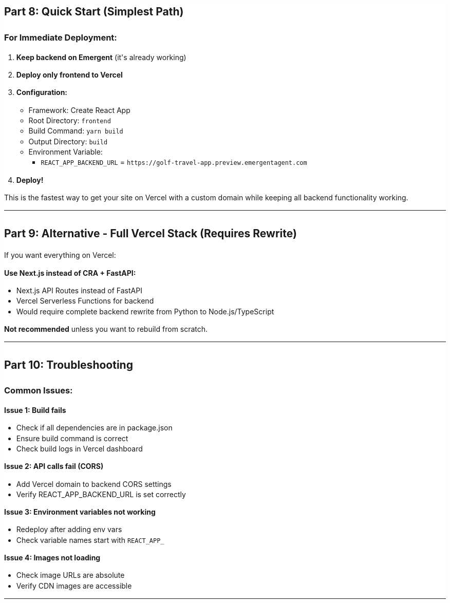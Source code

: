 
## Part 8: Quick Start (Simplest Path)

### For Immediate Deployment:

1. **Keep backend on Emergent** (it's already working)
2. **Deploy only frontend to Vercel**
3. **Configuration:**
   - Framework: Create React App
   - Root Directory: `frontend`
   - Build Command: `yarn build`
   - Output Directory: `build`
   - Environment Variable: 
     - `REACT_APP_BACKEND_URL` = `https://golf-travel-app.preview.emergentagent.com`

4. **Deploy!**

This is the fastest way to get your site on Vercel with a custom domain while keeping all backend functionality working.

---

## Part 9: Alternative - Full Vercel Stack (Requires Rewrite)

If you want everything on Vercel:

**Use Next.js instead of CRA + FastAPI:**
- Next.js API Routes instead of FastAPI
- Vercel Serverless Functions for backend
- Would require complete backend rewrite from Python to Node.js/TypeScript

**Not recommended** unless you want to rebuild from scratch.

---

## Part 10: Troubleshooting

### Common Issues:

**Issue 1: Build fails**
- Check if all dependencies are in package.json
- Ensure build command is correct
- Check build logs in Vercel dashboard

**Issue 2: API calls fail (CORS)**
- Add Vercel domain to backend CORS settings
- Verify REACT_APP_BACKEND_URL is set correctly

**Issue 3: Environment variables not working**
- Redeploy after adding env vars
- Check variable names start with `REACT_APP_`

**Issue 4: Images not loading**
- Check image URLs are absolute
- Verify CDN images are accessible

---